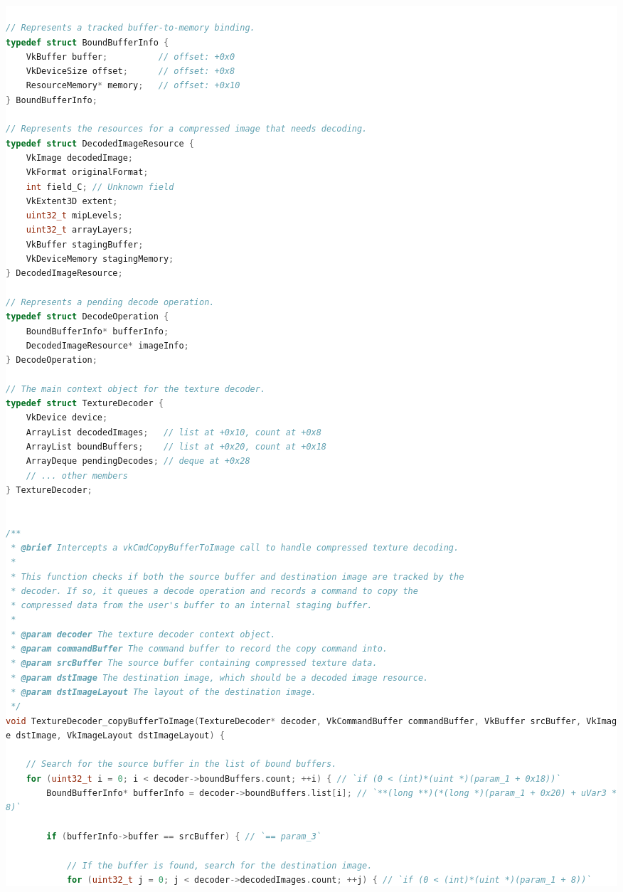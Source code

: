 ```c

// Represents a tracked buffer-to-memory binding.
typedef struct BoundBufferInfo {
    VkBuffer buffer;          // offset: +0x0
    VkDeviceSize offset;      // offset: +0x8
    ResourceMemory* memory;   // offset: +0x10
} BoundBufferInfo;

// Represents the resources for a compressed image that needs decoding.
typedef struct DecodedImageResource {
    VkImage decodedImage;
    VkFormat originalFormat;
    int field_C; // Unknown field
    VkExtent3D extent;
    uint32_t mipLevels;
    uint32_t arrayLayers;
    VkBuffer stagingBuffer;
    VkDeviceMemory stagingMemory;
} DecodedImageResource;

// Represents a pending decode operation.
typedef struct DecodeOperation {
    BoundBufferInfo* bufferInfo;
    DecodedImageResource* imageInfo;
} DecodeOperation;

// The main context object for the texture decoder.
typedef struct TextureDecoder {
    VkDevice device;
    ArrayList decodedImages;   // list at +0x10, count at +0x8
    ArrayList boundBuffers;    // list at +0x20, count at +0x18
    ArrayDeque pendingDecodes; // deque at +0x28
    // ... other members
} TextureDecoder;


/**
 * @brief Intercepts a vkCmdCopyBufferToImage call to handle compressed texture decoding.
 *
 * This function checks if both the source buffer and destination image are tracked by the
 * decoder. If so, it queues a decode operation and records a command to copy the
 * compressed data from the user's buffer to an internal staging buffer.
 *
 * @param decoder The texture decoder context object.
 * @param commandBuffer The command buffer to record the copy command into.
 * @param srcBuffer The source buffer containing compressed texture data.
 * @param dstImage The destination image, which should be a decoded image resource.
 * @param dstImageLayout The layout of the destination image.
 */
void TextureDecoder_copyBufferToImage(TextureDecoder* decoder, VkCommandBuffer commandBuffer, VkBuffer srcBuffer, VkImage dstImage, VkImageLayout dstImageLayout) {
    
    // Search for the source buffer in the list of bound buffers.
    for (uint32_t i = 0; i < decoder->boundBuffers.count; ++i) { // `if (0 < (int)*(uint *)(param_1 + 0x18))`
        BoundBufferInfo* bufferInfo = decoder->boundBuffers.list[i]; // `**(long **)(*(long *)(param_1 + 0x20) + uVar3 * 8)`
        
        if (bufferInfo->buffer == srcBuffer) { // `== param_3`

            // If the buffer is found, search for the destination image.
            for (uint32_t j = 0; j < decoder->decodedImages.count; ++j) { // `if (0 < (int)*(uint *)(param_1 + 8))`
```